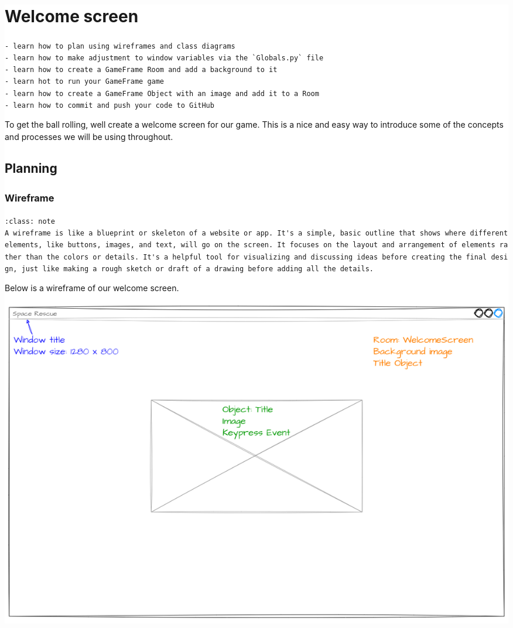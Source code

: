 # Welcome screen

```{topic} In this lesson you will:
- learn how to plan using wireframes and class diagrams
- learn how to make adjustment to window variables via the `Globals.py` file
- learn how to create a GameFrame Room and add a background to it
- learn hot to run your GameFrame game
- learn how to create a GameFrame Object with an image and add it to a Room
- learn how to commit and push your code to GitHub
```

To get the ball rolling, well create a welcome screen for our game. This is a nice and easy way to introduce some of the concepts and processes we will be using throughout.

## Planning

### Wireframe

```{admonition} Wireframes
:class: note
A wireframe is like a blueprint or skeleton of a website or app. It's a simple, basic outline that shows where different elements, like buttons, images, and text, will go on the screen. It focuses on the layout and arrangement of elements rather than the colors or details. It's a helpful tool for visualizing and discussing ideas before creating the final design, just like making a rough sketch or draft of a drawing before adding all the details.
```

Below is a wireframe of our welcome screen.

![Welcome screen wireframe](assets/img/welcome_wf.png)
